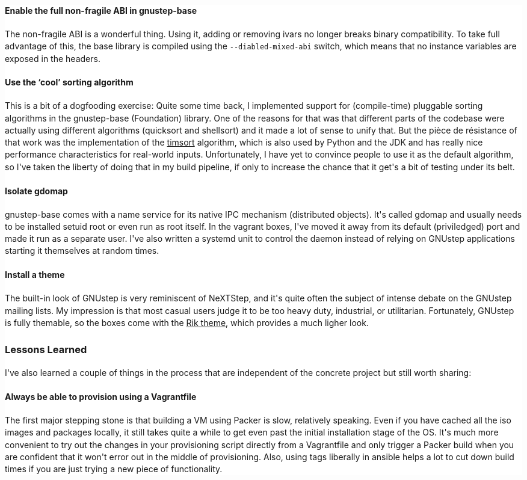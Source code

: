 #### Enable the full non-fragile ABI in gnustep-base

The non-fragile ABI is a wonderful thing. Using it, adding or removing ivars
no longer breaks binary compatibility. To take full advantage of this, the
base library is compiled using the `--diabled-mixed-abi` switch, which means
that no instance variables are exposed in the headers.

#### Use the ‘cool’ sorting algorithm

This is a bit of a dogfooding exercise: Quite some time back, I implemented
support for (compile-time) pluggable sorting algorithms in the gnustep-base
(Foundation) library. One of the reasons for that was that different parts of
the codebase were actually using different algorithms (quicksort and
shellsort) and it made a lot of sense to unify that. But the pièce de résistance
of that work was the implementation of the
[timsort](https://en.wikipedia.org/wiki/Timsort) algorithm, which is also used
by  Python and the JDK and has really nice performance characteristics for
real-world inputs. Unfortunately, I have yet to convince people to use it as the
default algorithm, so I've taken the liberty of doing that in my build pipeline,
if only to increase the chance that it get's a bit of testing under its belt.

#### Isolate gdomap

gnustep-base comes with a name service for its native IPC mechanism
(distributed objects). It's called gdomap and usually needs to be installed
setuid root or even run as root itself. In the vagrant boxes, I've moved it away
from its default (priviledged) port and made it run as a separate user. I've
also written a systemd unit to control the daemon instead of relying on GNUstep
applications starting it themselves at random times.

#### Install a theme

The built-in look of GNUstep is very reminiscent of NeXTStep, and it's quite
often the subject of intense debate on the GNUstep mailing lists. My
impression is that most casual users judge it to be too heavy duty, industrial,
or utilitarian. Fortunately, GNUstep is fully themable, so the boxes come with
the [Rik theme](https://github.com/AlessandroSangiuliano/rik.theme), which
provides a much ligher look.

### Lessons Learned

I've also learned a couple of things in the process that are independent of the
concrete project but still worth sharing:

#### Always be able to provision using a Vagrantfile

The first major stepping stone is that building a VM using Packer is slow,
relatively speaking. Even if you have cached all the iso images and packages
locally, it still takes quite a while to get even past the initial installation
stage of the OS. It's much more convenient to try out the changes in your
provisioning script directly from a Vagrantfile and only trigger a Packer build
when you are confident that it won't error out in the middle of provisioning.
Also, using tags liberally in ansible helps a lot to cut down build times if you
are just trying a new piece of functionality.
